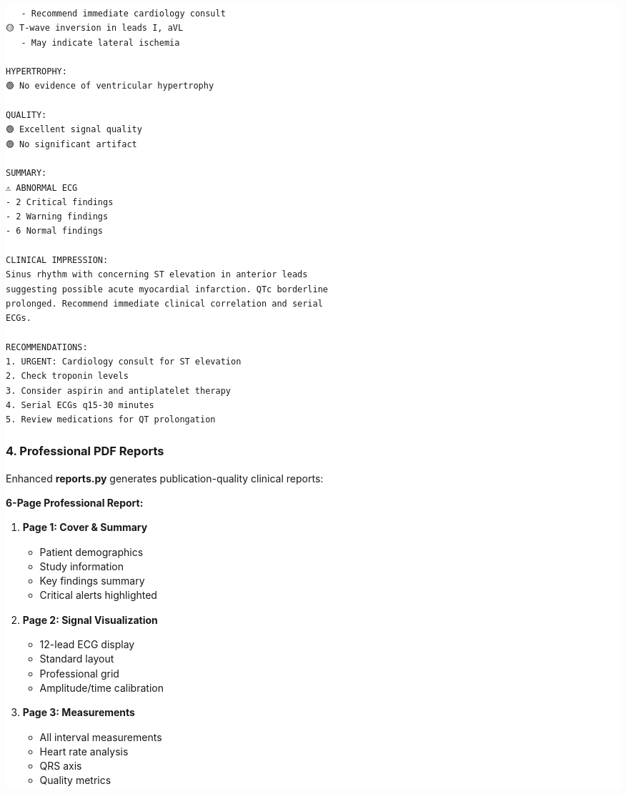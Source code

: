 ```
   - Recommend immediate cardiology consult
🟡 T-wave inversion in leads I, aVL
   - May indicate lateral ischemia

HYPERTROPHY:
🟢 No evidence of ventricular hypertrophy

QUALITY:
🟢 Excellent signal quality
🟢 No significant artifact

SUMMARY:
⚠️ ABNORMAL ECG
- 2 Critical findings
- 2 Warning findings
- 6 Normal findings

CLINICAL IMPRESSION:
Sinus rhythm with concerning ST elevation in anterior leads
suggesting possible acute myocardial infarction. QTc borderline
prolonged. Recommend immediate clinical correlation and serial
ECGs.

RECOMMENDATIONS:
1. URGENT: Cardiology consult for ST elevation
2. Check troponin levels
3. Consider aspirin and antiplatelet therapy
4. Serial ECGs q15-30 minutes
5. Review medications for QT prolongation
```

### 4. Professional PDF Reports

Enhanced **reports.py** generates publication-quality clinical reports:

**6-Page Professional Report:**

1. **Page 1: Cover & Summary**
   - Patient demographics
   - Study information
   - Key findings summary
   - Critical alerts highlighted

2. **Page 2: Signal Visualization**
   - 12-lead ECG display
   - Standard layout
   - Professional grid
   - Amplitude/time calibration

3. **Page 3: Measurements**
   - All interval measurements
   - Heart rate analysis
   - QRS axis
   - Quality metrics
